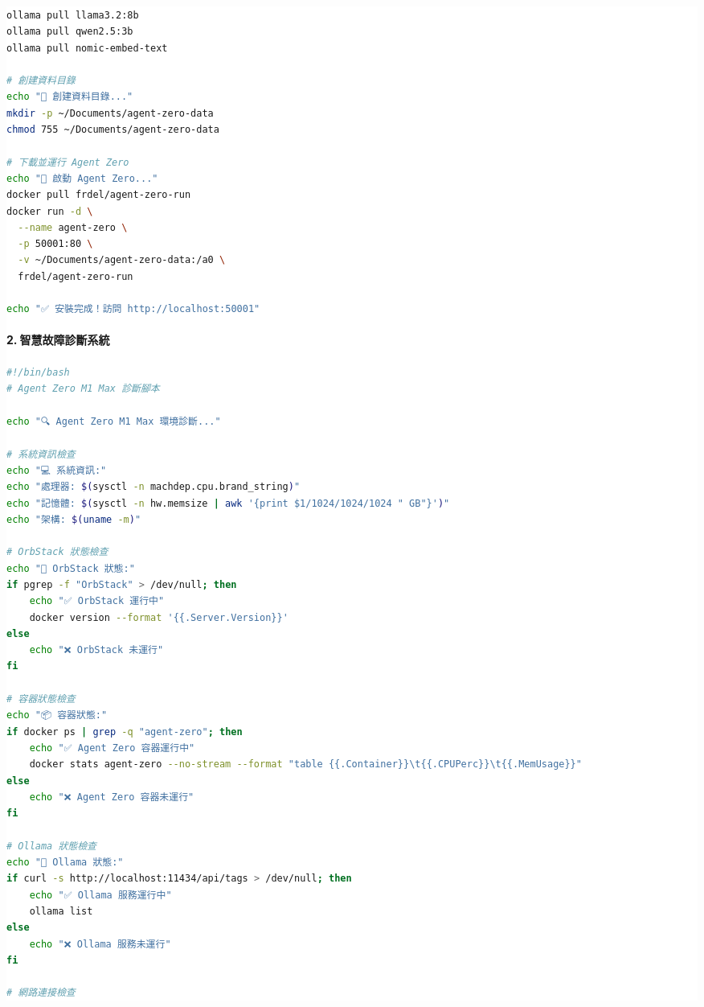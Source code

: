 ```bash
ollama pull llama3.2:8b
ollama pull qwen2.5:3b
ollama pull nomic-embed-text

# 創建資料目錄
echo "📁 創建資料目錄..."
mkdir -p ~/Documents/agent-zero-data
chmod 755 ~/Documents/agent-zero-data

# 下載並運行 Agent Zero
echo "🤖 啟動 Agent Zero..."
docker pull frdel/agent-zero-run
docker run -d \
  --name agent-zero \
  -p 50001:80 \
  -v ~/Documents/agent-zero-data:/a0 \
  frdel/agent-zero-run

echo "✅ 安裝完成！訪問 http://localhost:50001"
```

#### 2. 智慧故障診斷系統
```bash
#!/bin/bash
# Agent Zero M1 Max 診斷腳本

echo "🔍 Agent Zero M1 Max 環境診斷..."

# 系統資訊檢查
echo "💻 系統資訊:"
echo "處理器: $(sysctl -n machdep.cpu.brand_string)"
echo "記憶體: $(sysctl -n hw.memsize | awk '{print $1/1024/1024/1024 " GB"}')"
echo "架構: $(uname -m)"

# OrbStack 狀態檢查  
echo "🐳 OrbStack 狀態:"
if pgrep -f "OrbStack" > /dev/null; then
    echo "✅ OrbStack 運行中"
    docker version --format '{{.Server.Version}}'
else
    echo "❌ OrbStack 未運行"
fi

# 容器狀態檢查
echo "📦 容器狀態:"
if docker ps | grep -q "agent-zero"; then
    echo "✅ Agent Zero 容器運行中"
    docker stats agent-zero --no-stream --format "table {{.Container}}\t{{.CPUPerc}}\t{{.MemUsage}}"
else
    echo "❌ Agent Zero 容器未運行"
fi

# Ollama 狀態檢查
echo "🧠 Ollama 狀態:"
if curl -s http://localhost:11434/api/tags > /dev/null; then
    echo "✅ Ollama 服務運行中"
    ollama list
else
    echo "❌ Ollama 服務未運行"
fi

# 網路連接檢查
```